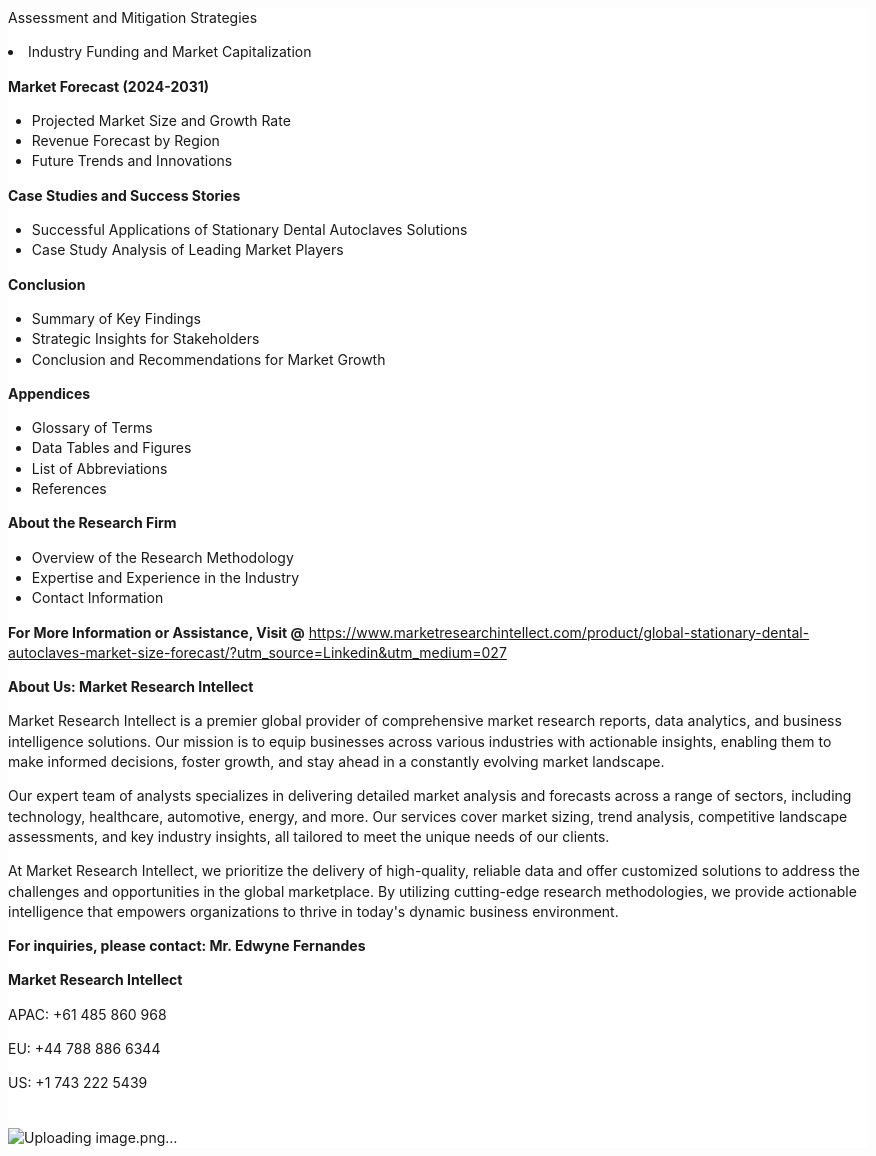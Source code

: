 Assessment and Mitigation Strategies</li><li>Industry Funding and Market Capitalization</li></ul><p><strong>Market Forecast (2024-2031)</strong></p><ul><li>Projected Market Size and Growth Rate</li><li>Revenue Forecast by Region</li><li>Future Trends and Innovations</li></ul><p><strong>Case Studies and Success Stories</strong></p><ul><li>Successful Applications of Stationary Dental Autoclaves Solutions</li><li>Case Study Analysis of Leading Market Players</li></ul><p><strong>Conclusion</strong></p><ul><li>Summary of Key Findings</li><li>Strategic Insights for Stakeholders</li><li>Conclusion and Recommendations for Market Growth</li></ul><p><strong>Appendices</strong></p><ul><li>Glossary of Terms</li><li>Data Tables and Figures</li><li>List of Abbreviations</li><li>References</li></ul><p><strong>About the Research Firm</strong></p><ul><li>Overview of the Research Methodology</li><li>Expertise and Experience in the Industry</li><li>Contact Information</li></ul></div><div class="article-main__content" data-test-id="publishing-text-block"><p><span class="font-[700]"><strong>For More Information or Assistance, Visit @</strong>&nbsp;<a href="https://www.marketresearchintellect.com/product/global-stationary-dental-autoclaves-market-size-forecast/?utm_source=Linkedin&utm_medium=027">https://www.marketresearchintellect.com/product/global-stationary-dental-autoclaves-market-size-forecast/?utm_source=Linkedin&utm_medium=027</a></span></p><p><strong>About Us: Market Research Intellect</strong></p><p>Market Research Intellect is a premier global provider of comprehensive market research reports, data analytics, and business intelligence solutions. Our mission is to equip businesses across various industries with actionable insights, enabling them to make informed decisions, foster growth, and stay ahead in a constantly evolving market landscape.</p><p>Our expert team of analysts specializes in delivering detailed market analysis and forecasts across a range of sectors, including technology, healthcare, automotive, energy, and more. Our services cover market sizing, trend analysis, competitive landscape assessments, and key industry insights, all tailored to meet the unique needs of our clients.</p><p>At Market Research Intellect, we prioritize the delivery of high-quality, reliable data and offer customized solutions to address the challenges and opportunities in the global marketplace. By utilizing cutting-edge research methodologies, we provide actionable intelligence that empowers organizations to thrive in today's dynamic business environment.</p><p><strong>For inquiries, please contact: Mr. Edwyne Fernandes</strong></p><p><strong>Market Research Intellect</strong></p><p>APAC: +61 485 860 968</p><p>EU: +44 788 886 6344</p><p>US: +1 743 222 5439</p></div><div class="article-main__content" data-test-id="publishing-text-block">&nbsp;</div>
![Uploading image.png…]()
